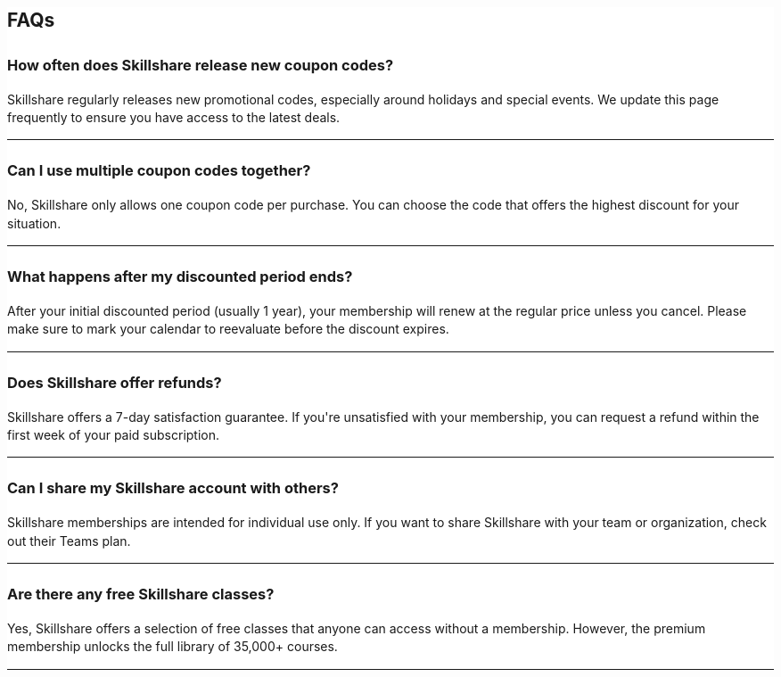 ## FAQs

### How often does Skillshare release new coupon codes?

Skillshare regularly releases new promotional codes, especially around holidays and special events. We update this page frequently to ensure you have access to the latest deals.

***

### Can I use multiple coupon codes together?

No, Skillshare only allows one coupon code per purchase. You can choose the code that offers the highest discount for your situation.

***

### What happens after my discounted period ends?

After your initial discounted period (usually 1 year), your membership will renew at the regular price unless you cancel. Please make sure to mark your calendar to reevaluate before the discount expires.

***

### Does Skillshare offer refunds?

Skillshare offers a 7-day satisfaction guarantee. If you're unsatisfied with your membership, you can request a refund within the first week of your paid subscription.

***

### Can I share my Skillshare account with others?

Skillshare memberships are intended for individual use only. If you want to share Skillshare with your team or organization, check out their Teams plan.

***

### Are there any free Skillshare classes?

Yes, Skillshare offers a selection of free classes that anyone can access without a membership. However, the premium membership unlocks the full library of 35,000+ courses.

***
